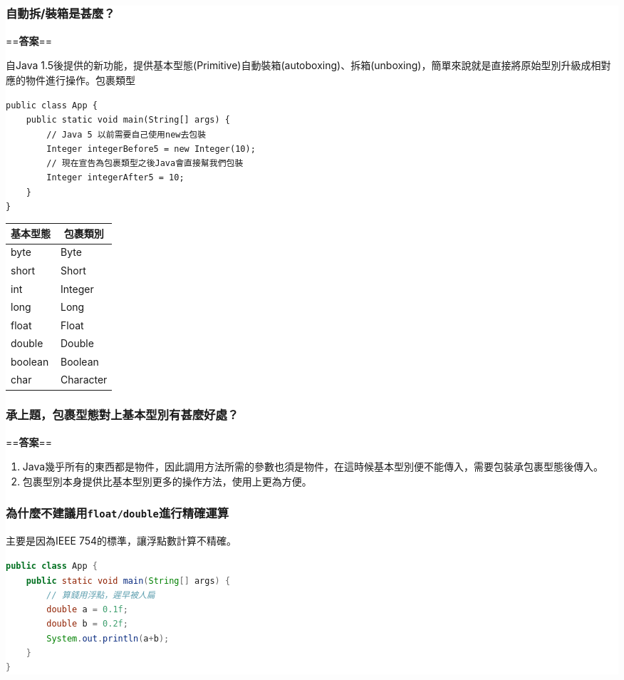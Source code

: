 ### 自動拆/裝箱是甚麼？

==**答案**==

自Java 1.5後提供的新功能，提供基本型態(Primitive)自動裝箱(autoboxing)、拆箱(unboxing)，簡單來說就是直接將原始型別升級成相對應的物件進行操作。包裹類型

```
public class App {
    public static void main(String[] args) {
        // Java 5 以前需要自己使用new去包裝
        Integer integerBefore5 = new Integer(10);
        // 現在宣告為包裹類型之後Java會直接幫我們包裝
        Integer integerAfter5 = 10;
    }
}
```

| 基本型態    | 包裹類別      |
|---------|-----------|
| byte    | Byte      |
| short   | Short     |
| int     | Integer   |
| long    | Long      |
| float   | Float     |
| double  | Double    |
| boolean | Boolean   |
| char    | Character |

### 承上題，包裹型態對上基本型別有甚麼好處？

==**答案**==

1. Java幾乎所有的東西都是物件，因此調用方法所需的參數也須是物件，在這時候基本型別便不能傳入，需要包裝承包裹型態後傳入。
2. 包裹型別本身提供比基本型別更多的操作方法，使用上更為方便。

### 為什麼不建議用`float/double`進行精確運算

主要是因為IEEE 754的標準，讓浮點數計算不精確。

```java
public class App {
    public static void main(String[] args) {
        // 算錢用浮點，遲早被人扁
        double a = 0.1f;
        double b = 0.2f;
        System.out.println(a+b);
    }
}
```
